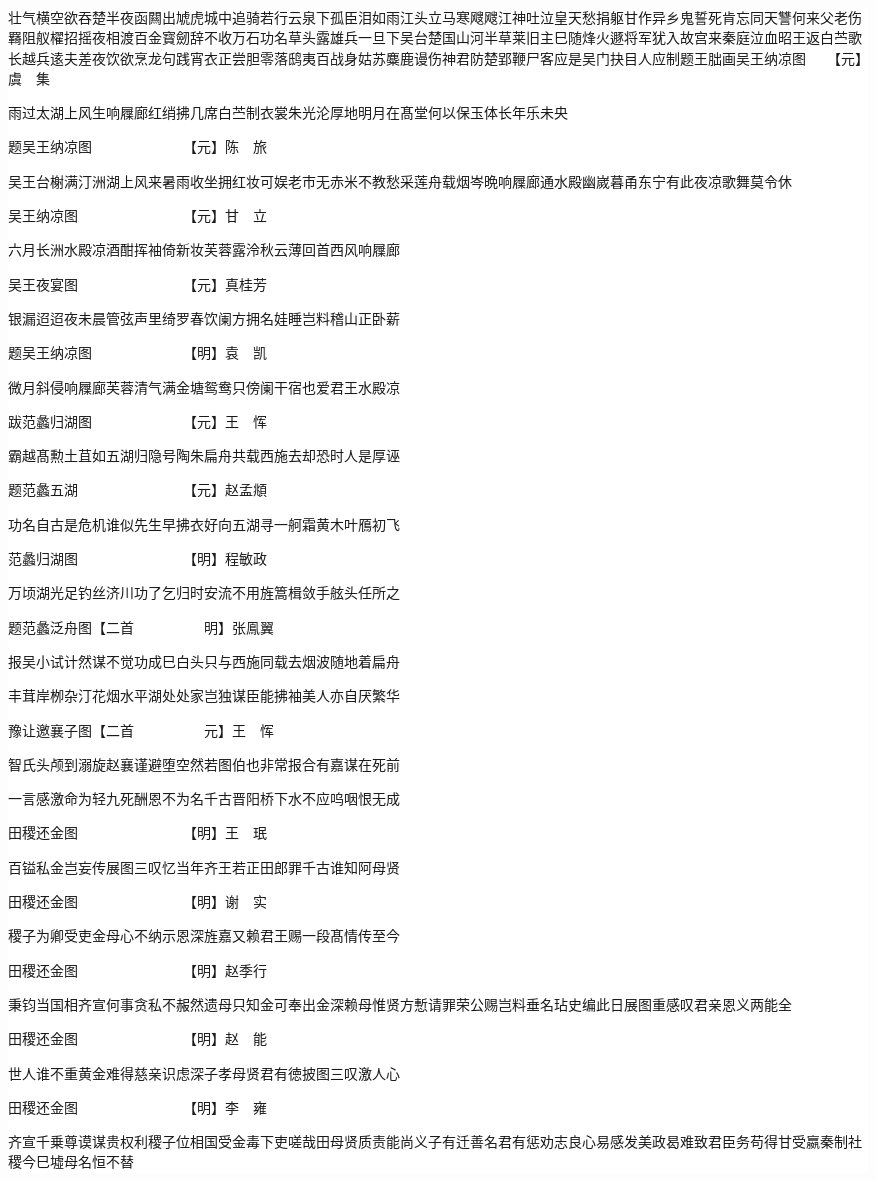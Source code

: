 壮气横空欲吞楚半夜函闗出虓虎城中追骑若行云泉下孤臣泪如雨江头立马寒飕飕江神吐泣皇天愁捐躯甘作异乡鬼誓死肯忘同天讐何来父老伤羇阻舣櫂招摇夜相渡百金寳劒辞不收万石功名草头露雄兵一旦下吴台楚国山河半草莱旧主巳随烽火遯将军犹入故宫来秦庭泣血昭王返白苎歌长越兵逺夫差夜饮欲烹龙句践宵衣正尝胆零落鸱夷百战身姑苏麋鹿谩伤神君防楚郢鞭尸客应是吴门抉目人应制题王朏画吴王纳凉图　　【元】虞　集  

雨过太湖上风生响屧廊红绡拂几席白苎制衣裳朱光沦厚地明月在髙堂何以保玉体长年乐未央  

题吴王纳凉图　　　　　　　【元】陈　旅  

吴王台榭满汀洲湖上风来暑雨收坐拥红妆可娱老市无赤米不教愁采莲舟载烟岑晩响屧廊通水殿幽嵗暮甬东宁有此夜凉歌舞莫令休  

吴王纳凉图　　　　　　　　【元】甘　立  

六月长洲水殿凉酒酣挥袖倚新妆芙蓉露泠秋云薄回首西风响屧廊  

吴王夜宴图　　　　　　　　【元】真桂芳  

银漏迢迢夜未晨管弦声里绮罗春饮阑方拥名娃睡岂料稽山正卧薪  

题吴王纳凉图　　　　　　　【明】袁　凯  

微月斜侵响屧廊芙蓉清气满金塘鸳鸯只傍阑干宿也爱君王水殿凉  

跋范蠡归湖图　　　　　　　【元】王　恽  

霸越髙勲土苴如五湖归隐号陶朱扁舟共载西施去却恐时人是厚诬  

题范蠡五湖　　　　　　　　【元】赵孟頫  

功名自古是危机谁似先生早拂衣好向五湖寻一舸霜黄木叶鴈初飞  

范蠡归湖图　　　　　　　　【明】程敏政  

万顷湖光足钓丝济川功了乞归时安流不用旌篙楫敛手舷头任所之  

题范蠡泛舟图【二首　　　　　明】张鳯翼  

报吴小试计然谋不觉功成巳白头只与西施同载去烟波随地着扁舟  

丰茸岸栁杂汀花烟水平湖处处家岂独谋臣能拂袖美人亦自厌繁华  

豫让邀襄子图【二首　　　　　元】王　恽  

智氏头颅到溺旋赵襄谨避堕空然若图伯也非常报合有嘉谋在死前  

一言感激命为轻九死酬恩不为名千古晋阳桥下水不应呜咽恨无成  

田稷还金图　　　　　　　　【明】王　珉  

百镒私金岂妄传展图三叹忆当年齐王若正田郎罪千古谁知阿母贤  

田稷还金图　　　　　　　　【明】谢　实  

稷子为卿受吏金母心不纳示恩深旌嘉又赖君王赐一段髙情传至今  

田稷还金图　　　　　　　　【明】赵季行  

秉钧当国相齐宣何事贪私不赧然遗母只知金可奉出金深赖母惟贤方慙请罪荣公赐岂料垂名玷史编此日展图重感叹君亲恩义两能全  

田稷还金图　　　　　　　　【明】赵　能  

世人谁不重黄金难得慈亲识虑深子孝母贤君有徳披图三叹激人心  

田稷还金图　　　　　　　　【明】李　雍  

齐宣千乗尊谟谋贵权利稷子位相国受金毒下吏嗟哉田母贤质责能尚义子有迁善名君有惩劝志良心易感发美政曷难致君臣务苟得甘受嬴秦制社稷今巳墟母名恒不替  
